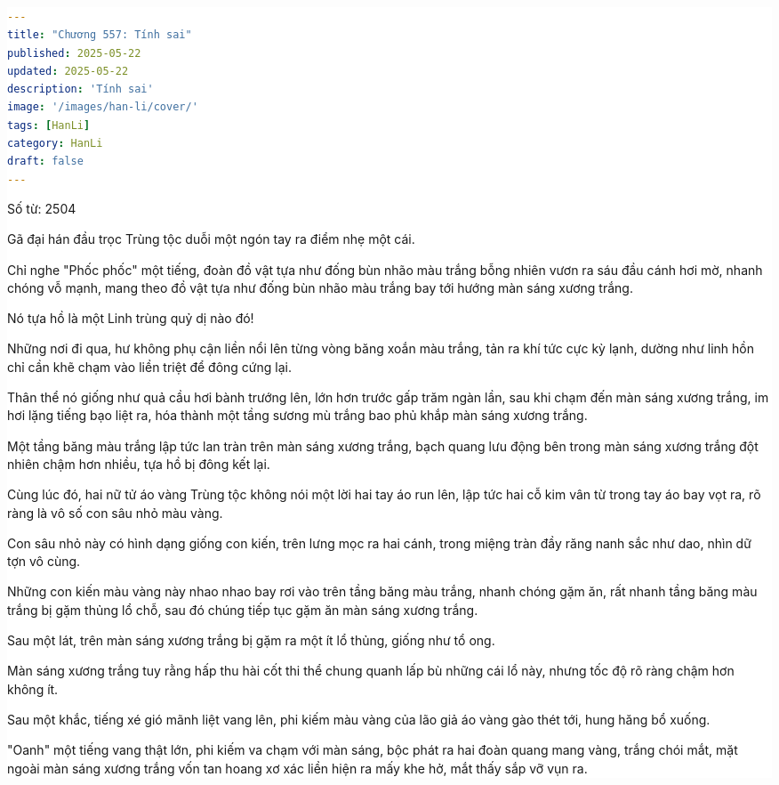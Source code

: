 ```yaml
---
title: "Chương 557: Tính sai"
published: 2025-05-22
updated: 2025-05-22
description: 'Tính sai'
image: '/images/han-li/cover/'
tags: [HanLi]
category: HanLi
draft: false
---
```


Số từ: 2504 










Gã đại hán đầu trọc Trùng tộc duỗi một ngón tay ra điểm nhẹ một cái.

Chỉ nghe "Phốc phốc" một tiếng, đoàn đồ vật tựa như đống bùn nhão màu trắng bỗng nhiên vươn ra sáu đầu cánh hơi mờ, nhanh chóng vỗ mạnh, mang theo đồ vật tựa như đống bùn nhão màu trắng bay tới hướng màn sáng xương trắng.

Nó tựa hồ là một Linh trùng quỷ dị nào đó!

Những nơi đi qua, hư không phụ cận liền nổi lên từng vòng băng xoắn màu trắng, tản ra khí tức cực kỳ lạnh, dường như linh hồn chỉ cần khẽ chạm vào liền triệt để đông cứng lại.

Thân thể nó giống như quả cầu hơi bành trướng lên, lớn hơn trước gấp trăm ngàn lần, sau khi chạm đến màn sáng xương trắng, im hơi lặng tiếng bạo liệt ra, hóa thành một tầng sương mù trắng bao phủ khắp màn sáng xương trắng.

Một tầng băng màu trắng lập tức lan tràn trên màn sáng xương trắng, bạch quang lưu động bên trong màn sáng xương trắng đột nhiên chậm hơn nhiều, tựa hồ bị đông kết lại.

Cùng lúc đó, hai nữ tử áo vàng Trùng tộc không nói một lời hai tay áo run lên, lập tức hai cỗ kim vân từ trong tay áo bay vọt ra, rõ ràng là vô số con sâu nhỏ màu vàng.

Con sâu nhỏ này có hình dạng giống con kiến, trên lưng mọc ra hai cánh, trong miệng tràn đầy răng nanh sắc như dao, nhìn dữ tợn vô cùng.

Những con kiến màu vàng này nhao nhao bay rơi vào trên tầng băng màu trắng, nhanh chóng gặm ăn, rất nhanh tầng băng màu trắng bị gặm thủng lổ chỗ, sau đó chúng tiếp tục gặm ăn màn sáng xương trắng.

Sau một lát, trên màn sáng xương trắng bị gặm ra một ít lổ thủng, giống như tổ ong.

Màn sáng xương trắng tuy rằng hấp thu hài cốt thi thể chung quanh lấp bù những cái lổ này, nhưng tốc độ rõ ràng chậm hơn không ít.

Sau một khắc, tiếng xé gió mãnh liệt vang lên, phi kiếm màu vàng của lão giả áo vàng gào thét tới, hung hăng bổ xuống.

"Oanh" một tiếng vang thật lớn, phi kiếm va chạm với màn sáng, bộc phát ra hai đoàn quang mang vàng, trắng chói mắt, mặt ngoài màn sáng xương trắng vốn tan hoang xơ xác liền hiện ra mấy khe hở, mắt thấy sắp vỡ vụn ra.
